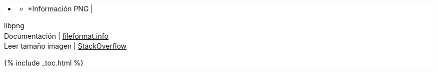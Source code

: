 * * *Información PNG | 

<a href="http://www.libpng.org/pub/png/spec/1.1/PNG-Rationale.html#R.PNG-file-signature" target="_blank">libpng</a>  
Documentación | <a href="http://www.fileformat.info/format/png/corion.htm" target="_blank">fileformat.info</a>  
Leer tamaño imagen | <a href="http://stackoverflow.com/questions/5354459/c-how-to-get-the-image-size-of-a-png-file-in-directory" target="_blank">StackOverflow</a></p> 



{% include _toc.html %}

